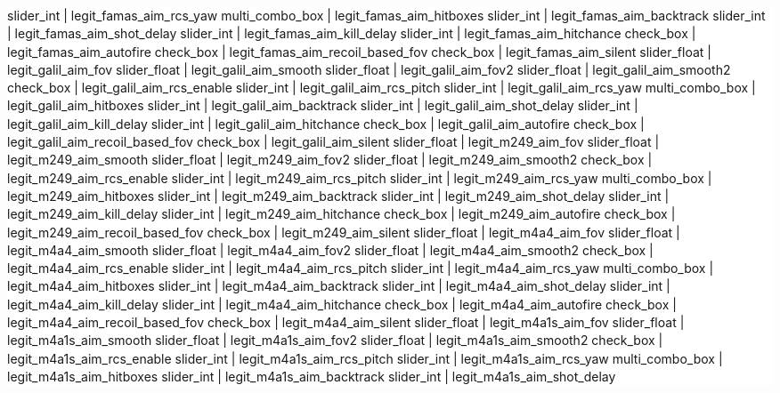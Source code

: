 slider_int | legit_famas_aim_rcs_yaw
multi_combo_box | legit_famas_aim_hitboxes
slider_int | legit_famas_aim_backtrack
slider_int | legit_famas_aim_shot_delay
slider_int | legit_famas_aim_kill_delay
slider_int | legit_famas_aim_hitchance
check_box | legit_famas_aim_autofire
check_box | legit_famas_aim_recoil_based_fov
check_box | legit_famas_aim_silent
slider_float | legit_galil_aim_fov
slider_float | legit_galil_aim_smooth
slider_float | legit_galil_aim_fov2
slider_float | legit_galil_aim_smooth2
check_box | legit_galil_aim_rcs_enable
slider_int | legit_galil_aim_rcs_pitch
slider_int | legit_galil_aim_rcs_yaw
multi_combo_box | legit_galil_aim_hitboxes
slider_int | legit_galil_aim_backtrack
slider_int | legit_galil_aim_shot_delay
slider_int | legit_galil_aim_kill_delay
slider_int | legit_galil_aim_hitchance
check_box | legit_galil_aim_autofire
check_box | legit_galil_aim_recoil_based_fov
check_box | legit_galil_aim_silent
slider_float | legit_m249_aim_fov
slider_float | legit_m249_aim_smooth
slider_float | legit_m249_aim_fov2
slider_float | legit_m249_aim_smooth2
check_box | legit_m249_aim_rcs_enable
slider_int | legit_m249_aim_rcs_pitch
slider_int | legit_m249_aim_rcs_yaw
multi_combo_box | legit_m249_aim_hitboxes
slider_int | legit_m249_aim_backtrack
slider_int | legit_m249_aim_shot_delay
slider_int | legit_m249_aim_kill_delay
slider_int | legit_m249_aim_hitchance
check_box | legit_m249_aim_autofire
check_box | legit_m249_aim_recoil_based_fov
check_box | legit_m249_aim_silent
slider_float | legit_m4a4_aim_fov
slider_float | legit_m4a4_aim_smooth
slider_float | legit_m4a4_aim_fov2
slider_float | legit_m4a4_aim_smooth2
check_box | legit_m4a4_aim_rcs_enable
slider_int | legit_m4a4_aim_rcs_pitch
slider_int | legit_m4a4_aim_rcs_yaw
multi_combo_box | legit_m4a4_aim_hitboxes
slider_int | legit_m4a4_aim_backtrack
slider_int | legit_m4a4_aim_shot_delay
slider_int | legit_m4a4_aim_kill_delay
slider_int | legit_m4a4_aim_hitchance
check_box | legit_m4a4_aim_autofire
check_box | legit_m4a4_aim_recoil_based_fov
check_box | legit_m4a4_aim_silent
slider_float | legit_m4a1s_aim_fov
slider_float | legit_m4a1s_aim_smooth
slider_float | legit_m4a1s_aim_fov2
slider_float | legit_m4a1s_aim_smooth2
check_box | legit_m4a1s_aim_rcs_enable
slider_int | legit_m4a1s_aim_rcs_pitch
slider_int | legit_m4a1s_aim_rcs_yaw
multi_combo_box | legit_m4a1s_aim_hitboxes
slider_int | legit_m4a1s_aim_backtrack
slider_int | legit_m4a1s_aim_shot_delay